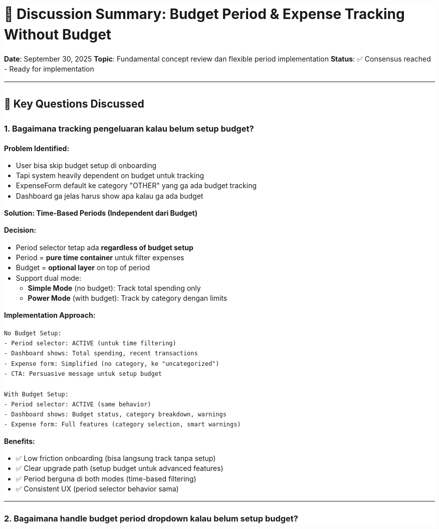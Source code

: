 # 💬 Discussion Summary: Budget Period & Expense Tracking Without Budget

**Date**: September 30, 2025
**Topic**: Fundamental concept review dan flexible period implementation
**Status**: ✅ Consensus reached - Ready for implementation

---

## 🎯 **Key Questions Discussed**

### **1. Bagaimana tracking pengeluaran kalau belum setup budget?**

**Problem Identified:**
- User bisa skip budget setup di onboarding
- Tapi system heavily dependent on budget untuk tracking
- ExpenseForm default ke category "OTHER" yang ga ada budget tracking
- Dashboard ga jelas harus show apa kalau ga ada budget

**Solution: Time-Based Periods (Independent dari Budget)**

**Decision:**
- Period selector tetap ada **regardless of budget setup**
- Period = **pure time container** untuk filter expenses
- Budget = **optional layer** on top of period
- Support dual mode:
  - **Simple Mode** (no budget): Track total spending only
  - **Power Mode** (with budget): Track by category dengan limits

**Implementation Approach:**
```
No Budget Setup:
- Period selector: ACTIVE (untuk time filtering)
- Dashboard shows: Total spending, recent transactions
- Expense form: Simplified (no category, ke "uncategorized")
- CTA: Persuasive message untuk setup budget

With Budget Setup:
- Period selector: ACTIVE (same behavior)
- Dashboard shows: Budget status, category breakdown, warnings
- Expense form: Full features (category selection, smart warnings)
```

**Benefits:**
- ✅ Low friction onboarding (bisa langsung track tanpa setup)
- ✅ Clear upgrade path (setup budget untuk advanced features)
- ✅ Period berguna di both modes (time-based filtering)
- ✅ Consistent UX (period selector behavior sama)

---

### **2. Bagaimana handle budget period dropdown kalau belum setup budget?**
